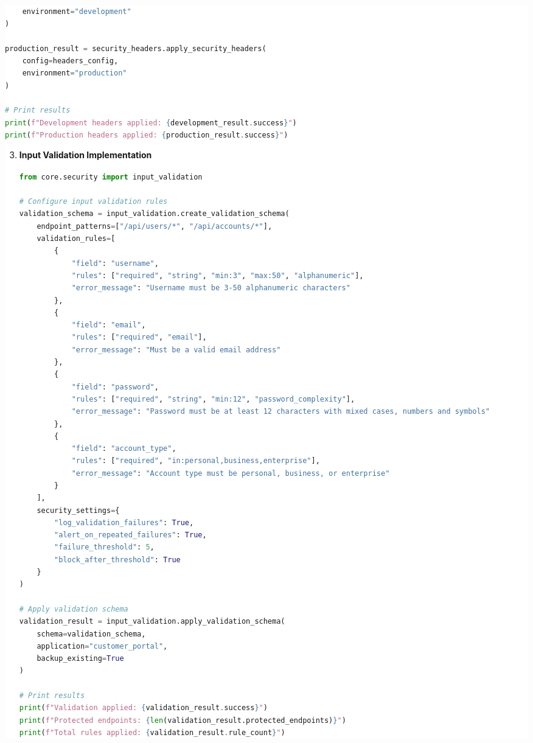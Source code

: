    ```python
       environment="development"
   )

   production_result = security_headers.apply_security_headers(
       config=headers_config,
       environment="production"
   )

   # Print results
   print(f"Development headers applied: {development_result.success}")
   print(f"Production headers applied: {production_result.success}")
   ```

3. **Input Validation Implementation**

   ```python
   from core.security import input_validation

   # Configure input validation rules
   validation_schema = input_validation.create_validation_schema(
       endpoint_patterns=["/api/users/*", "/api/accounts/*"],
       validation_rules=[
           {
               "field": "username",
               "rules": ["required", "string", "min:3", "max:50", "alphanumeric"],
               "error_message": "Username must be 3-50 alphanumeric characters"
           },
           {
               "field": "email",
               "rules": ["required", "email"],
               "error_message": "Must be a valid email address"
           },
           {
               "field": "password",
               "rules": ["required", "string", "min:12", "password_complexity"],
               "error_message": "Password must be at least 12 characters with mixed cases, numbers and symbols"
           },
           {
               "field": "account_type",
               "rules": ["required", "in:personal,business,enterprise"],
               "error_message": "Account type must be personal, business, or enterprise"
           }
       ],
       security_settings={
           "log_validation_failures": True,
           "alert_on_repeated_failures": True,
           "failure_threshold": 5,
           "block_after_threshold": True
       }
   )

   # Apply validation schema
   validation_result = input_validation.apply_validation_schema(
       schema=validation_schema,
       application="customer_portal",
       backup_existing=True
   )

   # Print results
   print(f"Validation applied: {validation_result.success}")
   print(f"Protected endpoints: {len(validation_result.protected_endpoints)}")
   print(f"Total rules applied: {validation_result.rule_count}")
   ```
